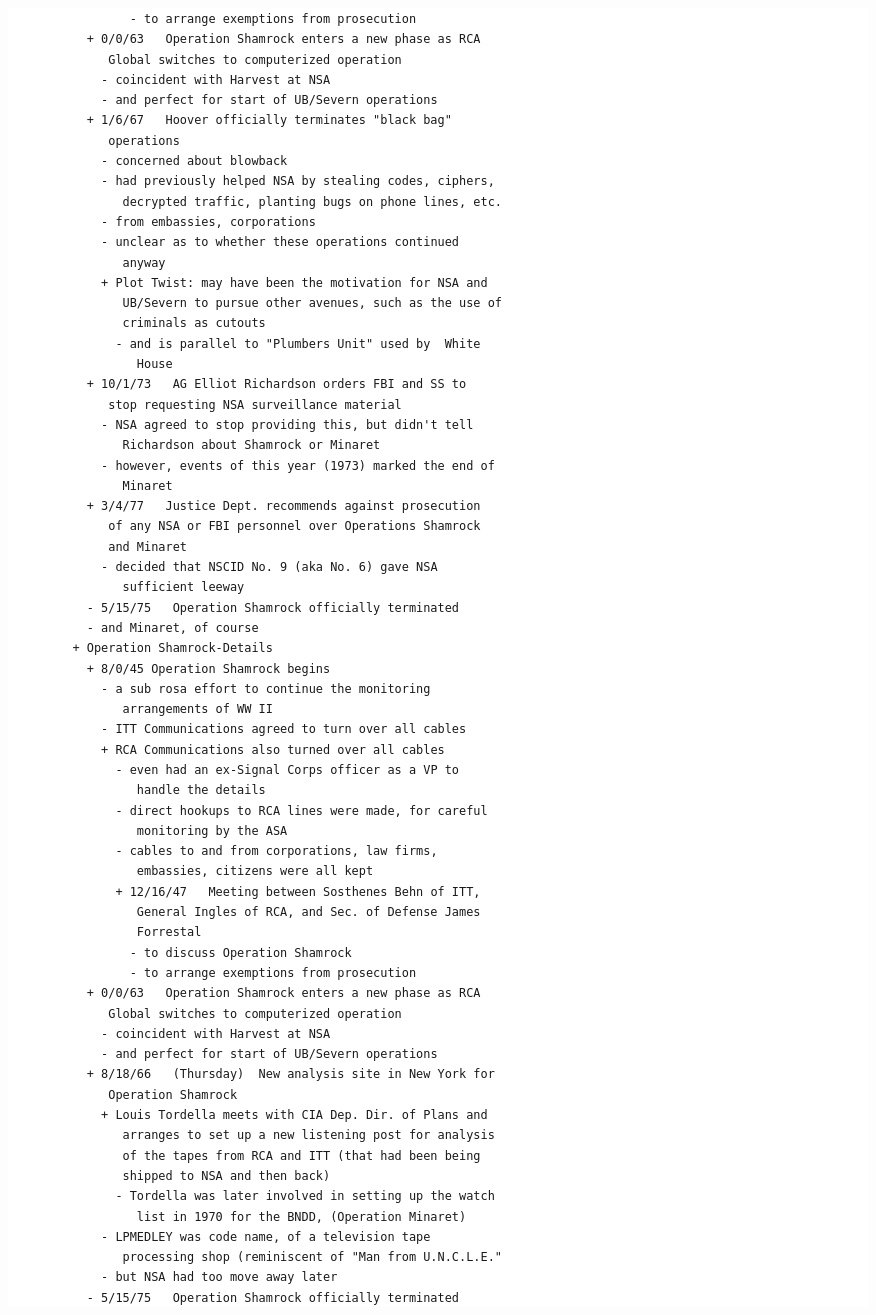                      - to arrange exemptions from prosecution
               + 0/0/63   Operation Shamrock enters a new phase as RCA
                  Global switches to computerized operation
                 - coincident with Harvest at NSA
                 - and perfect for start of UB/Severn operations
               + 1/6/67   Hoover officially terminates "black bag"
                  operations
                 - concerned about blowback
                 - had previously helped NSA by stealing codes, ciphers,
                    decrypted traffic, planting bugs on phone lines, etc.
                 - from embassies, corporations
                 - unclear as to whether these operations continued
                    anyway
                 + Plot Twist: may have been the motivation for NSA and
                    UB/Severn to pursue other avenues, such as the use of
                    criminals as cutouts
                   - and is parallel to "Plumbers Unit" used by  White
                      House
               + 10/1/73   AG Elliot Richardson orders FBI and SS to
                  stop requesting NSA surveillance material
                 - NSA agreed to stop providing this, but didn't tell
                    Richardson about Shamrock or Minaret
                 - however, events of this year (1973) marked the end of
                    Minaret
               + 3/4/77   Justice Dept. recommends against prosecution
                  of any NSA or FBI personnel over Operations Shamrock
                  and Minaret
                 - decided that NSCID No. 9 (aka No. 6) gave NSA
                    sufficient leeway
               - 5/15/75   Operation Shamrock officially terminated
               - and Minaret, of course
             + Operation Shamrock-Details
               + 8/0/45 Operation Shamrock begins
                 - a sub rosa effort to continue the monitoring
                    arrangements of WW II
                 - ITT Communications agreed to turn over all cables
                 + RCA Communications also turned over all cables
                   - even had an ex-Signal Corps officer as a VP to
                      handle the details
                   - direct hookups to RCA lines were made, for careful
                      monitoring by the ASA
                   - cables to and from corporations, law firms,
                      embassies, citizens were all kept
                   + 12/16/47   Meeting between Sosthenes Behn of ITT,
                      General Ingles of RCA, and Sec. of Defense James
                      Forrestal
                     - to discuss Operation Shamrock
                     - to arrange exemptions from prosecution
               + 0/0/63   Operation Shamrock enters a new phase as RCA
                  Global switches to computerized operation
                 - coincident with Harvest at NSA
                 - and perfect for start of UB/Severn operations
               + 8/18/66   (Thursday)  New analysis site in New York for
                  Operation Shamrock
                 + Louis Tordella meets with CIA Dep. Dir. of Plans and
                    arranges to set up a new listening post for analysis
                    of the tapes from RCA and ITT (that had been being
                    shipped to NSA and then back)
                   - Tordella was later involved in setting up the watch
                      list in 1970 for the BNDD, (Operation Minaret)
                 - LPMEDLEY was code name, of a television tape
                    processing shop (reminiscent of "Man from U.N.C.L.E."
                 - but NSA had too move away later
               - 5/15/75   Operation Shamrock officially terminated